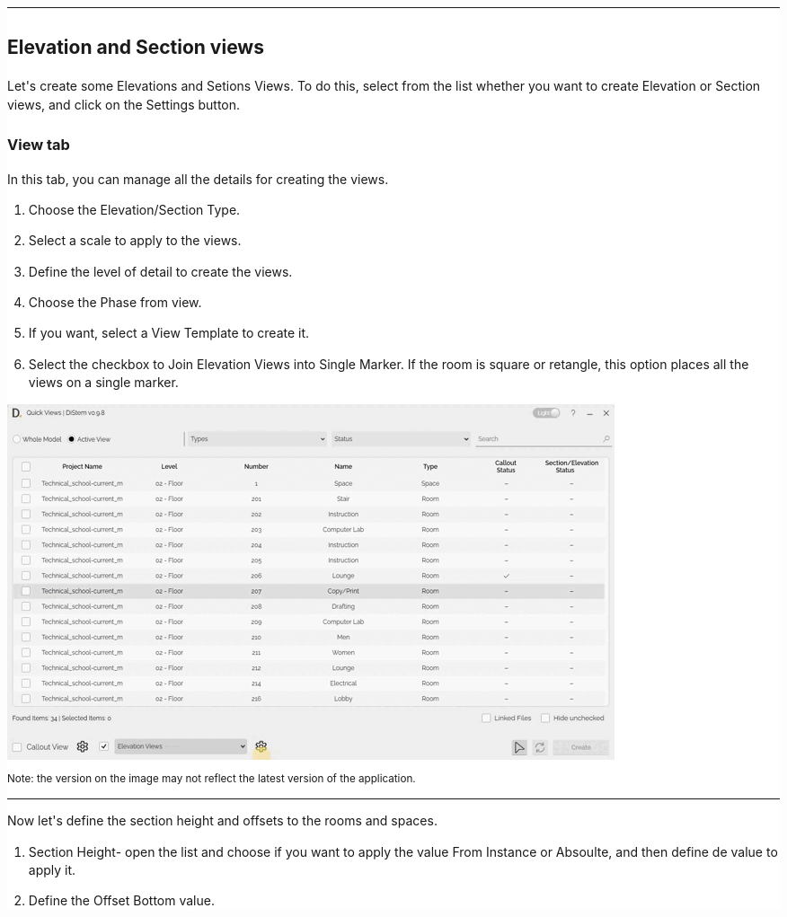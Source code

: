 
---

## Elevation and Section views

Let's create some Elevations and Setions Views. To do this, select from the list whether you want to create Elevation or Section views, and click on the Settings button.

### View tab

In this tab, you can manage all the details for creating the views.

1. Choose the Elevation/Section Type.

2. Select a scale to apply to the views.

3. Define the level of detail to create the views.

4. Choose the Phase from view.

5. If you want, select a View Template to create it.

6. Select the checkbox to Join Elevation Views into Single Marker. If the room is square or retangle, this option places all the views on a single marker.

![DiStem Quick Views - View tab](../../assets\images\QuickViews\DS-Qv-SettingsElevation.gif)  
<sub>Note: the version on the image may not reflect the latest version of the application.</sub>

---

Now let's define the section height and offsets to the rooms and spaces.

1. Section Height- open the list and choose if you want to apply the value From Instance or Absoulte, and then define de value to apply it.

2. Define the Offset Bottom value.
